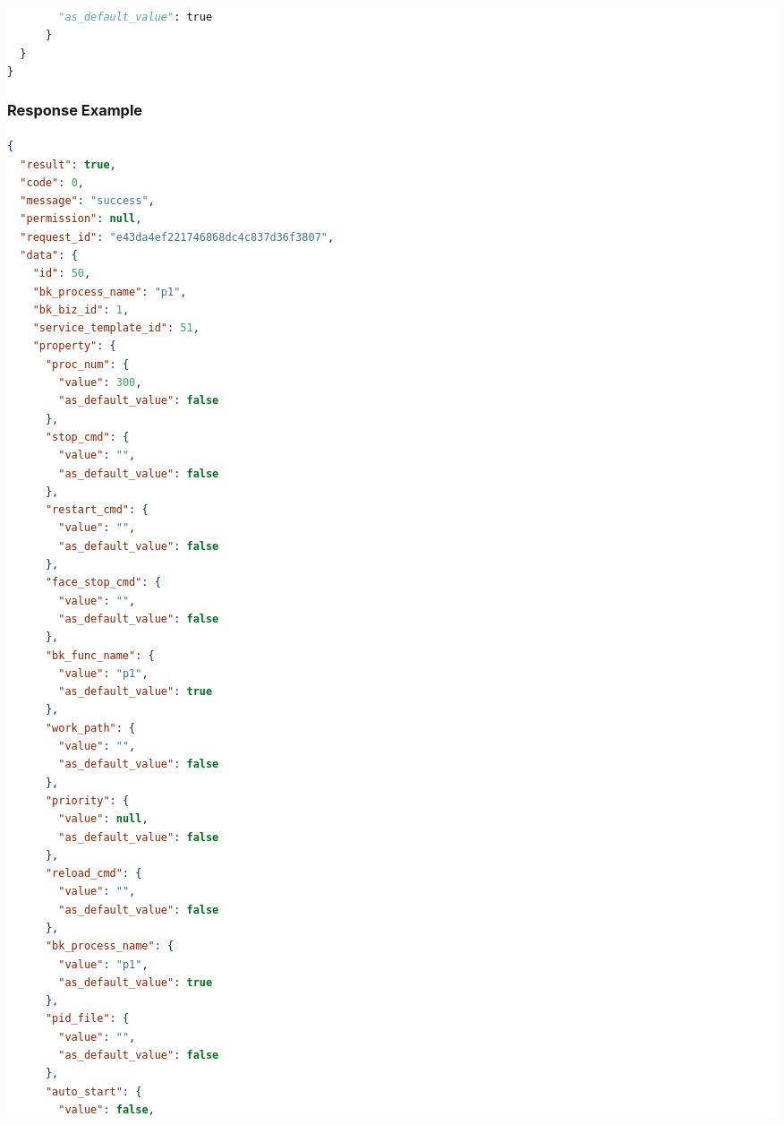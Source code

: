 ```python
        "as_default_value": true
      }
  }
}
```

### Response Example

```json
{
  "result": true,
  "code": 0,
  "message": "success",
  "permission": null,
  "request_id": "e43da4ef221746868dc4c837d36f3807",
  "data": {
    "id": 50,
    "bk_process_name": "p1",
    "bk_biz_id": 1,
    "service_template_id": 51,
    "property": {
      "proc_num": {
        "value": 300,
        "as_default_value": false
      },
      "stop_cmd": {
        "value": "",
        "as_default_value": false
      },
      "restart_cmd": {
        "value": "",
        "as_default_value": false
      },
      "face_stop_cmd": {
        "value": "",
        "as_default_value": false
      },
      "bk_func_name": {
        "value": "p1",
        "as_default_value": true
      },
      "work_path": {
        "value": "",
        "as_default_value": false
      },
      "priority": {
        "value": null,
        "as_default_value": false
      },
      "reload_cmd": {
        "value": "",
        "as_default_value": false
      },
      "bk_process_name": {
        "value": "p1",
        "as_default_value": true
      },
      "pid_file": {
        "value": "",
        "as_default_value": false
      },
      "auto_start": {
        "value": false,
```